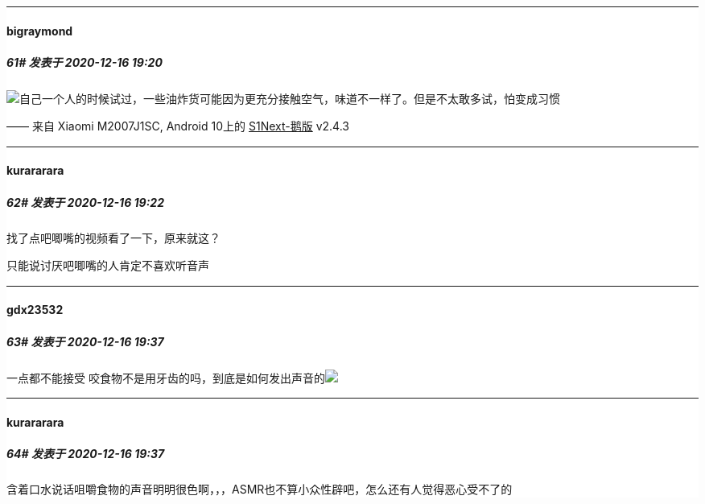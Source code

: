 


*****

####  bigraymond  
##### 61#       发表于 2020-12-16 19:20



<img src="https://static.saraba1st.com/image/smiley/face2017/001.png" referrerpolicy="no-referrer">自己一个人的时候试过，一些油炸货可能因为更充分接触空气，味道不一样了。但是不太敢多试，怕变成习惯

—— 来自 Xiaomi M2007J1SC, Android 10上的 [S1Next-鹅版](https://github.com/ykrank/S1-Next/releases) v2.4.3







*****

####  kurararara  
##### 62#       发表于 2020-12-16 19:22




找了点吧唧嘴的视频看了一下，原来就这？


只能说讨厌吧唧嘴的人肯定不喜欢听音声







*****

####  gdx23532  
##### 63#       发表于 2020-12-16 19:37




一点都不能接受
咬食物不是用牙齿的吗，到底是如何发出声音的<img src="https://static.saraba1st.com/image/smiley/face2017/001.png" referrerpolicy="no-referrer">







*****

####  kurararara  
##### 64#       发表于 2020-12-16 19:37




含着口水说话咀嚼食物的声音明明很色啊，，，ASMR也不算小众性辟吧，怎么还有人觉得恶心受不了的


